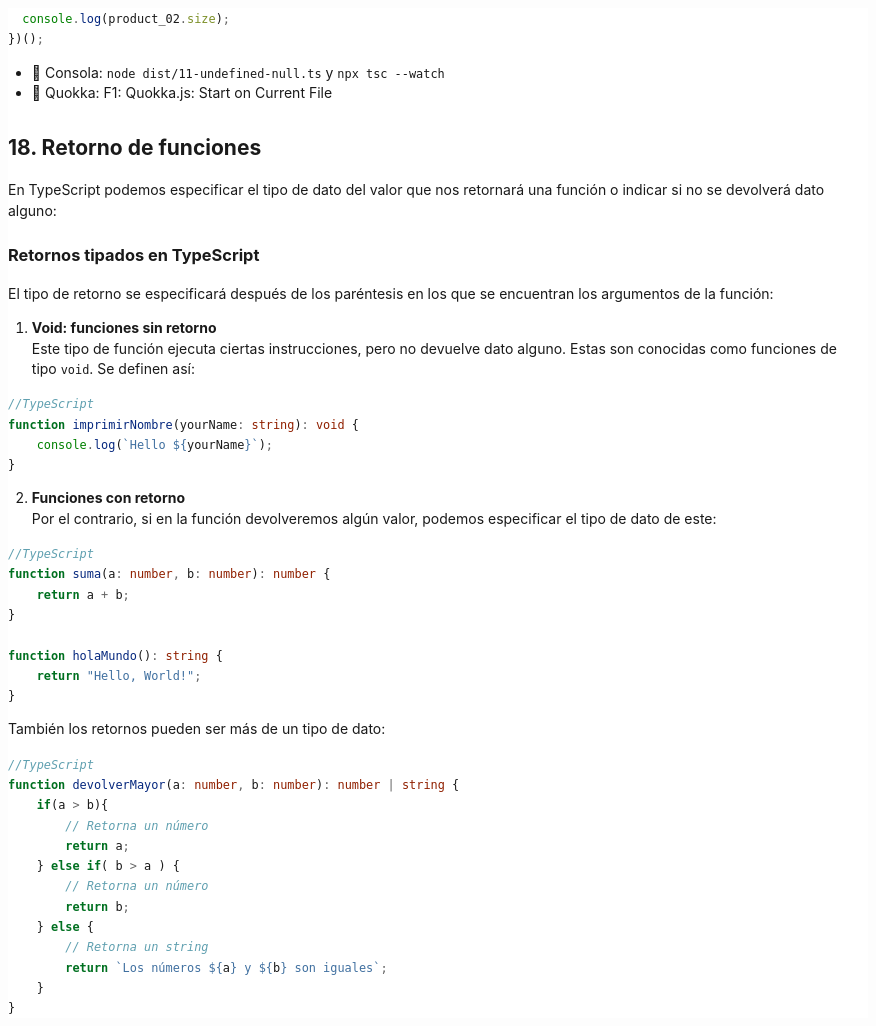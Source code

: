 ```ts
  console.log(product_02.size);
})();
```

- 🦄 Consola: `node dist/11-undefined-null.ts` y `npx tsc --watch`
- 🦄 Quokka: F1: Quokka.js: Start on Current File

## 18. Retorno de funciones

En TypeScript podemos especificar el tipo de dato del valor que nos retornará una función o indicar si no se devolverá dato alguno:

### Retornos tipados en TypeScript

El tipo de retorno se especificará después de los paréntesis en los que se encuentran los argumentos de la función:

1. **Void: funciones sin retorno**  
    Este tipo de función ejecuta ciertas instrucciones, pero no devuelve dato alguno. Estas son conocidas como funciones de tipo `void`. Se definen así:

```ts
//TypeScript
function imprimirNombre(yourName: string): void {
    console.log(`Hello ${yourName}`);
}
```

2. **Funciones con retorno**  
    Por el contrario, si en la función devolveremos algún valor, podemos especificar el tipo de dato de este:

```ts
//TypeScript
function suma(a: number, b: number): number {
    return a + b;
}

function holaMundo(): string {
    return "Hello, World!";
}
```

También los retornos pueden ser más de un tipo de dato:

```ts
//TypeScript
function devolverMayor(a: number, b: number): number | string {
    if(a > b){
        // Retorna un número
        return a;
    } else if( b > a ) {
        // Retorna un número
        return b;
    } else {
        // Retorna un string
        return `Los números ${a} y ${b} son iguales`;
    }
}
```
